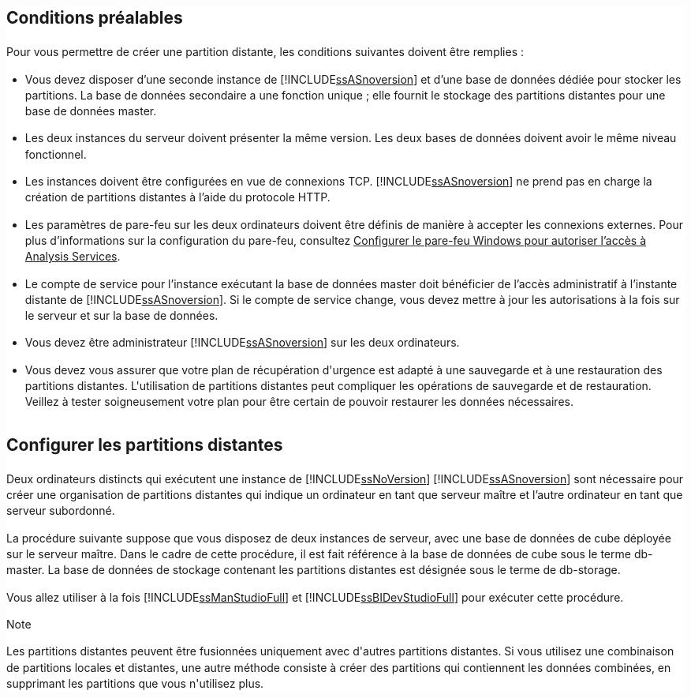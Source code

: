 ## <a name="prerequisites"></a>Conditions préalables  
 Pour vous permettre de créer une partition distante, les conditions suivantes doivent être remplies :  
  
-   Vous devez disposer d’une seconde instance de [!INCLUDE[ssASnoversion](../../includes/ssasnoversion-md.md)] et d’une base de données dédiée pour stocker les partitions. La base de données secondaire a une fonction unique ; elle fournit le stockage des partitions distantes pour une base de données master.  
  
-   Les deux instances du serveur doivent présenter la même version. Les deux bases de données doivent avoir le même niveau fonctionnel.  
  
-   Les instances doivent être configurées en vue de connexions TCP. [!INCLUDE[ssASnoversion](../../includes/ssasnoversion-md.md)] ne prend pas en charge la création de partitions distantes à l’aide du protocole HTTP.  
  
-   Les paramètres de pare-feu sur les deux ordinateurs doivent être définis de manière à accepter les connexions externes. Pour plus d’informations sur la configuration du pare-feu, consultez [Configurer le pare-feu Windows pour autoriser l’accès à Analysis Services](../../analysis-services/instances/configure-the-windows-firewall-to-allow-analysis-services-access.md).  
  
-   Le compte de service pour l’instance exécutant la base de données master doit bénéficier de l’accès administratif à l’instante distante de [!INCLUDE[ssASnoversion](../../includes/ssasnoversion-md.md)]. Si le compte de service change, vous devez mettre à jour les autorisations à la fois sur le serveur et sur la base de données.  
  
-   Vous devez être administrateur [!INCLUDE[ssASnoversion](../../includes/ssasnoversion-md.md)] sur les deux ordinateurs.  
  
-   Vous devez vous assurer que votre plan de récupération d'urgence est adapté à une sauvegarde et à une restauration des partitions distantes. L'utilisation de partitions distantes peut compliquer les opérations de sauvegarde et de restauration. Veillez à tester soigneusement votre plan pour être certain de pouvoir restaurer les données nécessaires.  
  
## <a name="configure-remote-partitions"></a>Configurer les partitions distantes  
 Deux ordinateurs distincts qui exécutent une instance de [!INCLUDE[ssNoVersion](../../includes/ssnoversion-md.md)] [!INCLUDE[ssASnoversion](../../includes/ssasnoversion-md.md)] sont nécessaire pour créer une organisation de partitions distantes qui indique un ordinateur en tant que serveur maître et l’autre ordinateur en tant que serveur subordonné.  
  
 La procédure suivante suppose que vous disposez de deux instances de serveur, avec une base de données de cube déployée sur le serveur maître. Dans le cadre de cette procédure, il est fait référence à la base de données de cube sous le terme db-master. La base de données de stockage contenant les partitions distantes est désignée sous le terme de db-storage.  
  
 Vous allez utiliser à la fois [!INCLUDE[ssManStudioFull](../../includes/ssmanstudiofull-md.md)] et [!INCLUDE[ssBIDevStudioFull](../../includes/ssbidevstudiofull-md.md)] pour exécuter cette procédure.  
  
> [!NOTE]  
>  Les partitions distantes peuvent être fusionnées uniquement avec d'autres partitions distantes. Si vous utilisez une combinaison de partitions locales et distantes, une autre méthode consiste à créer des partitions qui contiennent les données combinées, en supprimant les partitions que vous n'utilisez plus.  
  